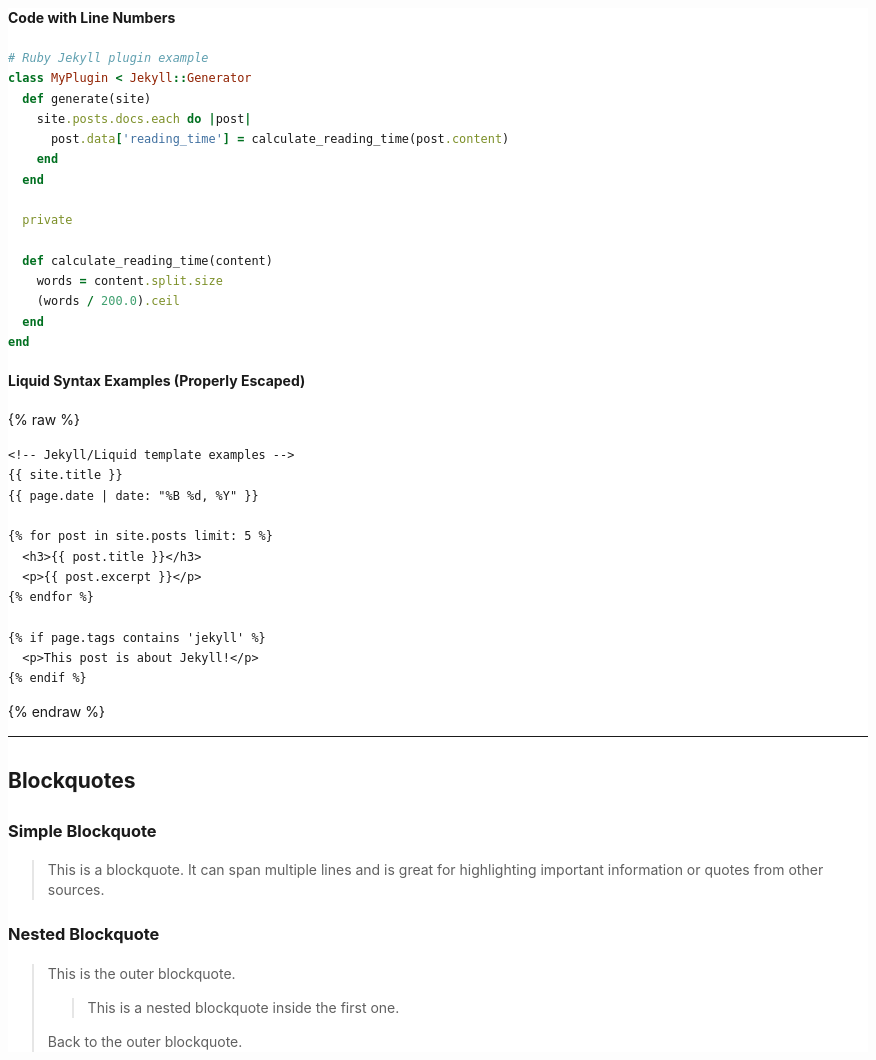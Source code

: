 #### Code with Line Numbers
```ruby {linenos=table}
# Ruby Jekyll plugin example
class MyPlugin < Jekyll::Generator
  def generate(site)
    site.posts.docs.each do |post|
      post.data['reading_time'] = calculate_reading_time(post.content)
    end
  end
  
  private
  
  def calculate_reading_time(content)
    words = content.split.size
    (words / 200.0).ceil
  end
end
```

#### Liquid Syntax Examples (Properly Escaped)
{% raw %}
```liquid
<!-- Jekyll/Liquid template examples -->
{{ site.title }}
{{ page.date | date: "%B %d, %Y" }}

{% for post in site.posts limit: 5 %}
  <h3>{{ post.title }}</h3>
  <p>{{ post.excerpt }}</p>
{% endfor %}

{% if page.tags contains 'jekyll' %}
  <p>This post is about Jekyll!</p>
{% endif %}
```
{% endraw %}

---

## Blockquotes

### Simple Blockquote
> This is a blockquote. It can span multiple lines and is great for highlighting important information or quotes from other sources.

### Nested Blockquote
> This is the outer blockquote.
> 
> > This is a nested blockquote inside the first one.
> 
> Back to the outer blockquote.


[1]: https://pages.github.com/
[2]: https://www.markdownguide.org/
[^1]: This is the first footnote.
[^note]: This is a named footnote with more content. It can contain multiple paragraphs and even code.